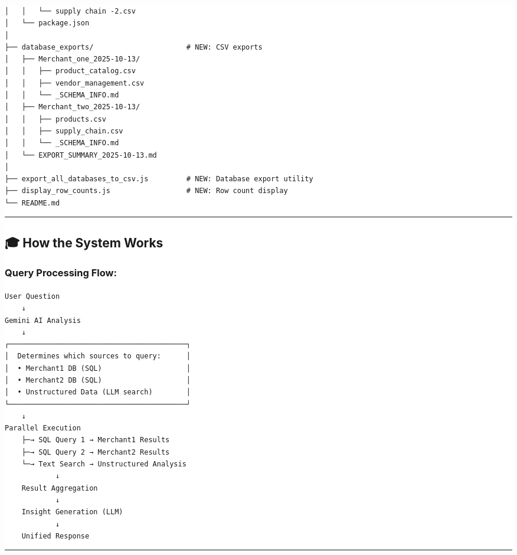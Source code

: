 ```
│   │   └── supply chain -2.csv
│   └── package.json
│
├── database_exports/                      # NEW: CSV exports
│   ├── Merchant_one_2025-10-13/
│   │   ├── product_catalog.csv
│   │   ├── vendor_management.csv
│   │   └── _SCHEMA_INFO.md
│   ├── Merchant_two_2025-10-13/
│   │   ├── products.csv
│   │   ├── supply_chain.csv
│   │   └── _SCHEMA_INFO.md
│   └── EXPORT_SUMMARY_2025-10-13.md
│
├── export_all_databases_to_csv.js         # NEW: Database export utility
├── display_row_counts.js                  # NEW: Row count display
└── README.md
```

---

## 🎓 **How the System Works**

### **Query Processing Flow:**

```
User Question
    ↓
Gemini AI Analysis
    ↓
┌──────────────────────────────────────────┐
│  Determines which sources to query:      │
│  • Merchant1 DB (SQL)                    │
│  • Merchant2 DB (SQL)                    │
│  • Unstructured Data (LLM search)        │
└──────────────────────────────────────────┘
    ↓
Parallel Execution
    ├─→ SQL Query 1 → Merchant1 Results
    ├─→ SQL Query 2 → Merchant2 Results
    └─→ Text Search → Unstructured Analysis
            ↓
    Result Aggregation
            ↓
    Insight Generation (LLM)
            ↓
    Unified Response
```

---
